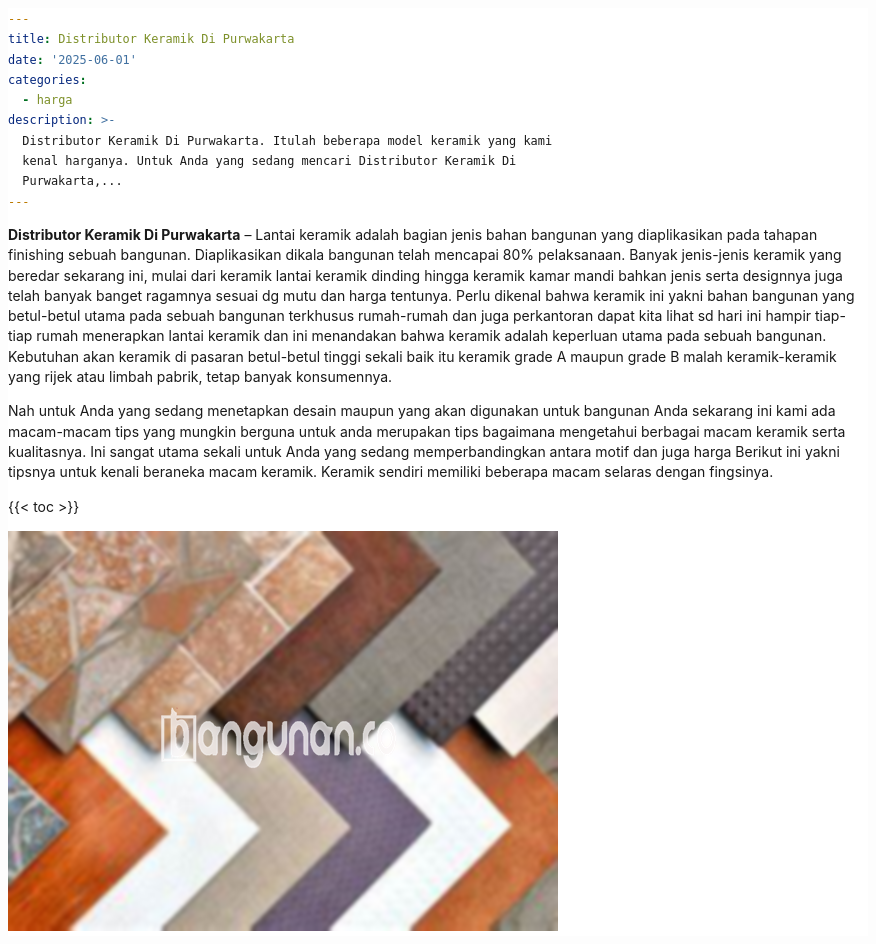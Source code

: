 ```yaml
---
title: Distributor Keramik Di Purwakarta
date: '2025-06-01'
categories:
  - harga
description: >-
  Distributor Keramik Di Purwakarta. Itulah beberapa model keramik yang kami
  kenal harganya. Untuk Anda yang sedang mencari Distributor Keramik Di
  Purwakarta,...
---
```


**Distributor Keramik Di Purwakarta** – Lantai keramik adalah bagian jenis bahan bangunan yang diaplikasikan pada tahapan finishing sebuah bangunan. Diaplikasikan dikala bangunan telah mencapai 80% pelaksanaan. Banyak jenis-jenis keramik yang beredar sekarang ini, mulai dari keramik lantai keramik dinding hingga keramik kamar mandi bahkan jenis serta designnya juga telah banyak banget ragamnya sesuai dg mutu dan harga tentunya. Perlu dikenal bahwa keramik ini yakni bahan bangunan yang betul-betul utama pada sebuah bangunan terkhusus rumah-rumah dan juga perkantoran dapat kita lihat sd hari ini hampir tiap-tiap rumah menerapkan lantai keramik dan ini menandakan bahwa keramik adalah keperluan utama pada sebuah bangunan. Kebutuhan akan keramik di pasaran betul-betul tinggi sekali baik itu keramik grade A maupun grade B malah keramik-keramik yang rijek atau limbah pabrik, tetap banyak konsumennya.

Nah untuk Anda yang sedang menetapkan desain maupun yang akan digunakan untuk bangunan Anda sekarang ini kami ada macam-macam tips yang mungkin berguna untuk anda merupakan tips bagaimana mengetahui berbagai macam keramik serta kualitasnya. Ini sangat utama sekali untuk Anda yang sedang memperbandingkan antara motif dan juga harga Berikut ini yakni tipsnya untuk kenali beraneka macam keramik. Keramik sendiri memiliki beberapa macam selaras dengan fingsinya.

{{< toc >}}

![Distributor Keramik Di Purwakarta](/images/distributor-keramik-42.png)
